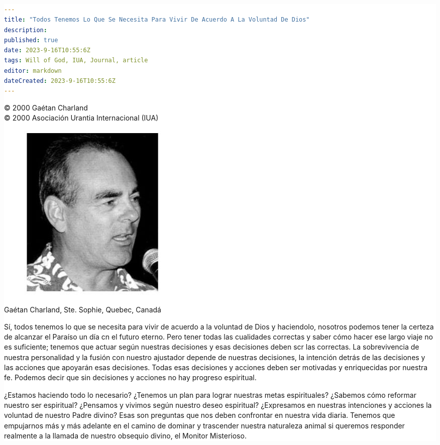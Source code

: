 ```yaml
---
title: "Todos Tenemos Lo Que Se Necesita Para Vivir De Acuerdo A La Voluntad De Dios"
description: 
published: true
date: 2023-9-16T10:55:6Z
tags: Will of God, IUA, Journal, article
editor: markdown
dateCreated: 2023-9-16T10:55:6Z
---
```


<p class="v-card v-sheet theme--light grey lighten-3 px-2">© 2000 Gaétan Charland<br>© 2000 Asociación Urantia Internacional (IUA)</p>

<figure id="Figure_1" class="image urantiapedia image-style-align-left">
<img src="/image/article/IUA_Journal/Gaetan_Charland.jpg">
</figure>

Gaétan Charland, Ste. Sophie, Quebec, Canadá

Sí, todos tenemos lo que se necesita para vivir de acuerdo a la voluntad de Dios y haciendolo, nosotros podemos tener la certeza de alcanzar el Paraíso un día cn el futuro eterno. Pero tener todas las cualidades correctas y saber cómo hacer ese largo viaje no es suficiente; tenemos que actuar según nuestras decisiones y esas decisiones deben scr las correctas. La sobrevivencia de nuestra personalidad y la fusión con nuestro ajustador depende de nuestras decisiones, la intención detrás de las decisiones y las acciones que apoyarán esas decisiones. Todas esas decisiones y acciones deben ser motivadas y enriquecidas por nuestra fe. Podemos decir que sin decisiones y acciones no hay progreso espiritual.

¿Estamos haciendo todo lo necesario? ¿Tenemos un plan para lograr nuestras metas espirituales? ¿Sabemos cómo reformar nuestro ser espiritual? ¿Pensamos y vivimos según nuestro deseo espiritual? ¿Expresamos en nuestras intenciones y acciones la voluntad de nuestro Padre divino? Esas son preguntas que nos deben confrontar en nuestra vida diaria. Tenemos que empujarnos más y más adelante en el camino de dominar y trascender nuestra naturaleza animal si queremos responder realmente a la llamada de nuestro obsequio divino, el Monitor Misterioso.
